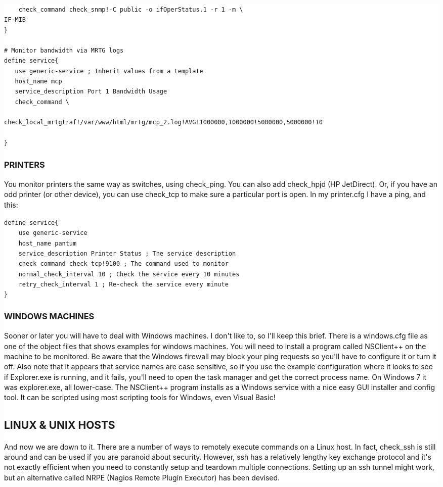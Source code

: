 ```
    check_command check_snmp!-C public -o ifOperStatus.1 -r 1 -m \
IF-MIB
}

# Monitor bandwidth via MRTG logs
define service{
   use generic-service ; Inherit values from a template
   host_name mcp
   service_description Port 1 Bandwidth Usage
   check_command \

check_local_mrtgtraf!/var/www/html/mrtg/mcp_2.log!AVG!1000000,1000000!5000000,5000000!10

}
```

### PRINTERS

You monitor printers the same way as switches, using check_ping. You can also add check_hpjd (HP JetDirect). Or, if you have an odd printer (or other device), you can use check_tcp to make sure a particular port is open. In my printer.cfg I have a ping, and this:
```
define service{
    use generic-service
    host_name pantum 
    service_description Printer Status ; The service description
    check_command check_tcp!9100 ; The command used to monitor
    normal_check_interval 10 ; Check the service every 10 minutes
    retry_check_interval 1 ; Re-check the service every minute
}
```
### WINDOWS MACHINES

Sooner or later you will have to deal with Windows machines. I don't like to, so I'll keep this brief. There is a windows.cfg file as one of the object files that shows examples for windows machines. You will need to install a program called NSClient++ on the machine to be monitored. Be aware that the Windows firewall may block your ping requests so you'll have to configure it or turn it off. Also note that it appears that service names are case sensitive, so if you use the example configuration where it looks to see if Explorer.exe is running, and it fails, you'll need to open the task manager and get the correct process name. On Windows 7 it was explorer.exe, all lower-case.
The NSClient++ program installs as a Windows service with a nice easy GUI installer and config tool. It can be scripted using most scripting tools for Windows, even Visual Basic!

## LINUX & UNIX HOSTS

And now we are down to it. There are a number of ways to remotely execute commands on a Linux host. In fact, check_ssh is still around and can be used if you are paranoid about security. However, ssh has a relatively lengthy key exchange protocol and it's not exactly efficient when you need to constantly setup and teardown multiple connections. Setting up an ssh tunnel might work, but an alternative called NRPE (Nagios Remote Plugin Executor) has been devised.

